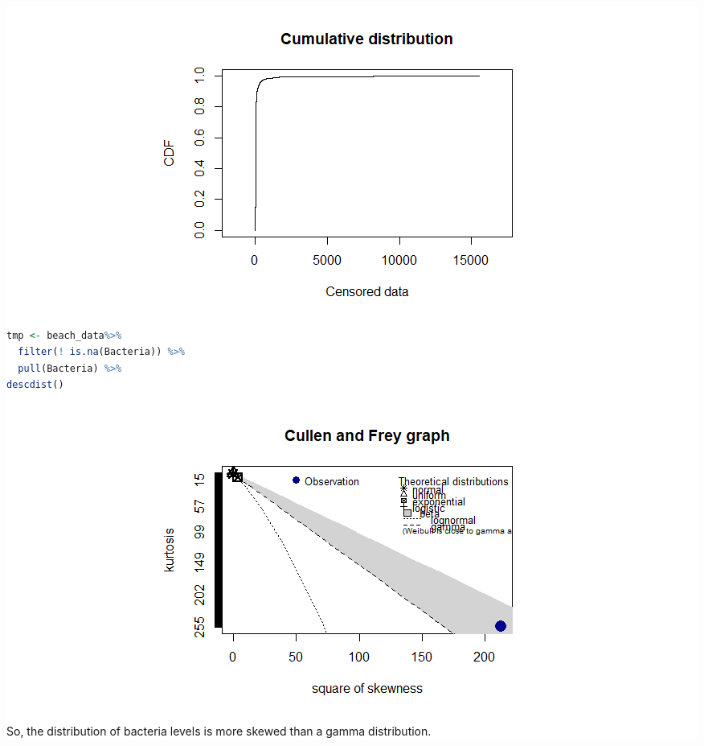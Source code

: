 <img src="beaches_analysis_files/figure-gfm/plot_cdf-1.png" style="display: block; margin: auto;" />

``` r
tmp <- beach_data%>%
  filter(! is.na(Bacteria)) %>%
  pull(Bacteria) %>%
descdist()
```

<img src="beaches_analysis_files/figure-gfm/cullen_frey-1.png" style="display: block; margin: auto;" />

So, the distribution of bacteria levels is more skewed than a gamma
distribution.
